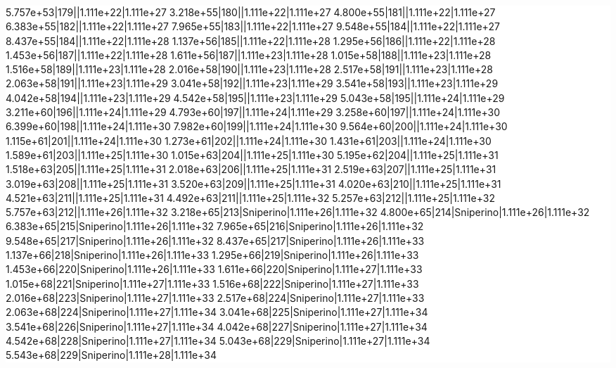 5.757e+53|179||1.111e+22|1.111e+27
3.218e+55|180||1.111e+22|1.111e+27
4.800e+55|181||1.111e+22|1.111e+27
6.383e+55|182||1.111e+22|1.111e+27
7.965e+55|183||1.111e+22|1.111e+27
9.548e+55|184||1.111e+22|1.111e+27
8.437e+55|184||1.111e+22|1.111e+28
1.137e+56|185||1.111e+22|1.111e+28
1.295e+56|186||1.111e+22|1.111e+28
1.453e+56|187||1.111e+22|1.111e+28
1.611e+56|187||1.111e+23|1.111e+28
1.015e+58|188||1.111e+23|1.111e+28
1.516e+58|189||1.111e+23|1.111e+28
2.016e+58|190||1.111e+23|1.111e+28
2.517e+58|191||1.111e+23|1.111e+28
2.063e+58|191||1.111e+23|1.111e+29
3.041e+58|192||1.111e+23|1.111e+29
3.541e+58|193||1.111e+23|1.111e+29
4.042e+58|194||1.111e+23|1.111e+29
4.542e+58|195||1.111e+23|1.111e+29
5.043e+58|195||1.111e+24|1.111e+29
3.211e+60|196||1.111e+24|1.111e+29
4.793e+60|197||1.111e+24|1.111e+29
3.258e+60|197||1.111e+24|1.111e+30
6.399e+60|198||1.111e+24|1.111e+30
7.982e+60|199||1.111e+24|1.111e+30
9.564e+60|200||1.111e+24|1.111e+30
1.115e+61|201||1.111e+24|1.111e+30
1.273e+61|202||1.111e+24|1.111e+30
1.431e+61|203||1.111e+24|1.111e+30
1.589e+61|203||1.111e+25|1.111e+30
1.015e+63|204||1.111e+25|1.111e+30
5.195e+62|204||1.111e+25|1.111e+31
1.518e+63|205||1.111e+25|1.111e+31
2.018e+63|206||1.111e+25|1.111e+31
2.519e+63|207||1.111e+25|1.111e+31
3.019e+63|208||1.111e+25|1.111e+31
3.520e+63|209||1.111e+25|1.111e+31
4.020e+63|210||1.111e+25|1.111e+31
4.521e+63|211||1.111e+25|1.111e+31
4.492e+63|211||1.111e+25|1.111e+32
5.257e+63|212||1.111e+25|1.111e+32
5.757e+63|212||1.111e+26|1.111e+32
3.218e+65|213|Sniperino|1.111e+26|1.111e+32
4.800e+65|214|Sniperino|1.111e+26|1.111e+32
6.383e+65|215|Sniperino|1.111e+26|1.111e+32
7.965e+65|216|Sniperino|1.111e+26|1.111e+32
9.548e+65|217|Sniperino|1.111e+26|1.111e+32
8.437e+65|217|Sniperino|1.111e+26|1.111e+33
1.137e+66|218|Sniperino|1.111e+26|1.111e+33
1.295e+66|219|Sniperino|1.111e+26|1.111e+33
1.453e+66|220|Sniperino|1.111e+26|1.111e+33
1.611e+66|220|Sniperino|1.111e+27|1.111e+33
1.015e+68|221|Sniperino|1.111e+27|1.111e+33
1.516e+68|222|Sniperino|1.111e+27|1.111e+33
2.016e+68|223|Sniperino|1.111e+27|1.111e+33
2.517e+68|224|Sniperino|1.111e+27|1.111e+33
2.063e+68|224|Sniperino|1.111e+27|1.111e+34
3.041e+68|225|Sniperino|1.111e+27|1.111e+34
3.541e+68|226|Sniperino|1.111e+27|1.111e+34
4.042e+68|227|Sniperino|1.111e+27|1.111e+34
4.542e+68|228|Sniperino|1.111e+27|1.111e+34
5.043e+68|229|Sniperino|1.111e+27|1.111e+34
5.543e+68|229|Sniperino|1.111e+28|1.111e+34